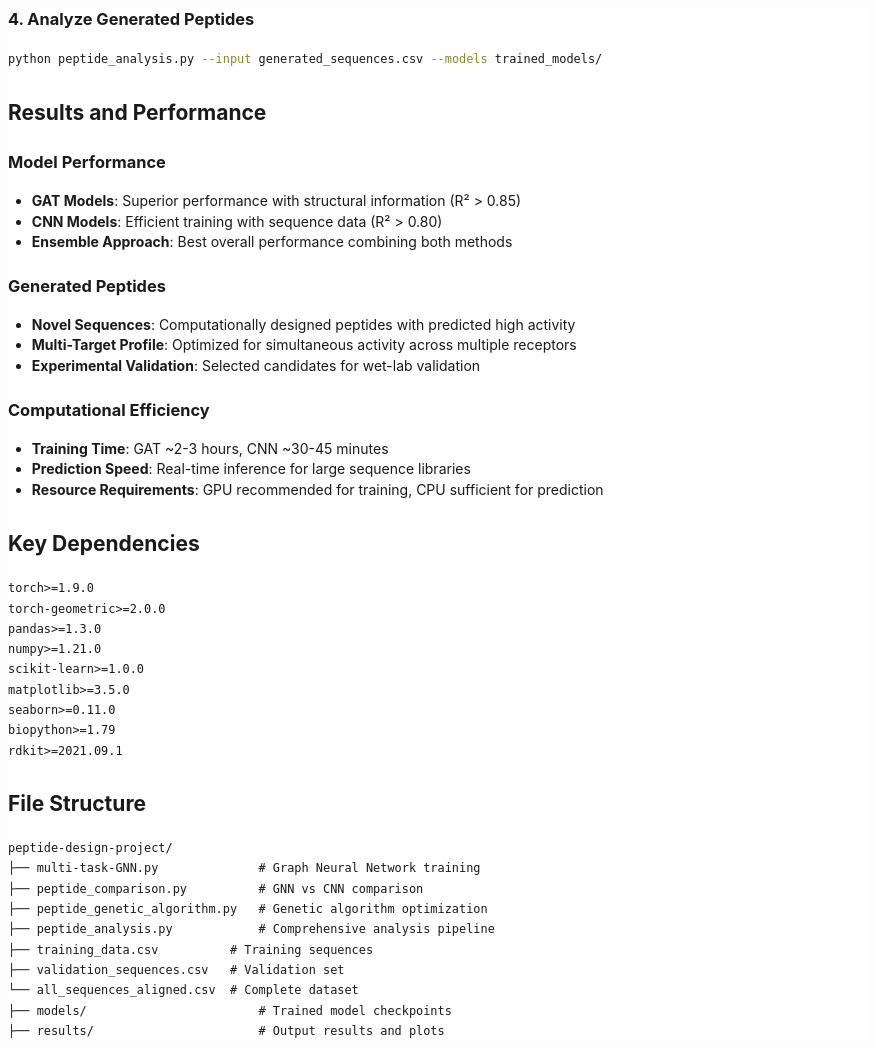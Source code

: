 ### 4. Analyze Generated Peptides

```bash
python peptide_analysis.py --input generated_sequences.csv --models trained_models/
```

## Results and Performance

### Model Performance
- **GAT Models**: Superior performance with structural information (R² > 0.85)
- **CNN Models**: Efficient training with sequence data (R² > 0.80)
- **Ensemble Approach**: Best overall performance combining both methods

### Generated Peptides
- **Novel Sequences**: Computationally designed peptides with predicted high activity
- **Multi-Target Profile**: Optimized for simultaneous activity across multiple receptors
- **Experimental Validation**: Selected candidates for wet-lab validation

### Computational Efficiency
- **Training Time**: GAT ~2-3 hours, CNN ~30-45 minutes
- **Prediction Speed**: Real-time inference for large sequence libraries
- **Resource Requirements**: GPU recommended for training, CPU sufficient for prediction

## Key Dependencies

```
torch>=1.9.0
torch-geometric>=2.0.0
pandas>=1.3.0
numpy>=1.21.0
scikit-learn>=1.0.0
matplotlib>=3.5.0
seaborn>=0.11.0
biopython>=1.79
rdkit>=2021.09.1
```

## File Structure

```
peptide-design-project/
├── multi-task-GNN.py              # Graph Neural Network training
├── peptide_comparison.py          # GNN vs CNN comparison
├── peptide_genetic_algorithm.py   # Genetic algorithm optimization
├── peptide_analysis.py            # Comprehensive analysis pipeline
├── training_data.csv          # Training sequences
├── validation_sequences.csv   # Validation set
└── all_sequences_aligned.csv  # Complete dataset
├── models/                        # Trained model checkpoints
├── results/                       # Output results and plots
```
